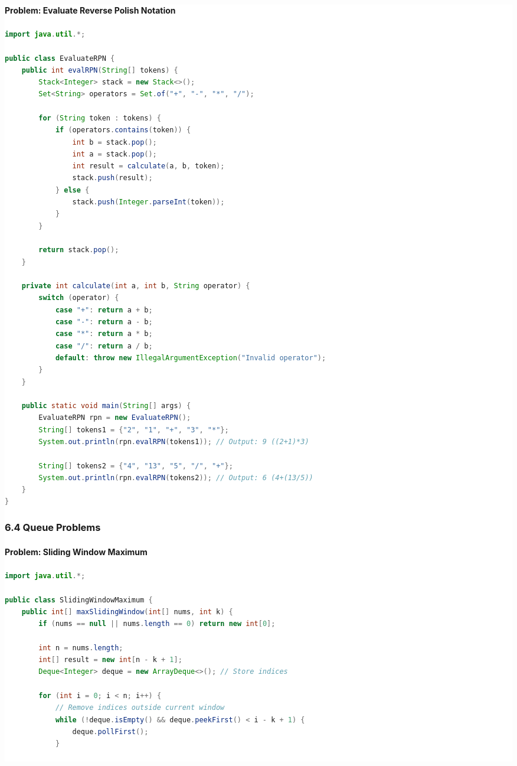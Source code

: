 #### Problem: Evaluate Reverse Polish Notation
```java
import java.util.*;

public class EvaluateRPN {
    public int evalRPN(String[] tokens) {
        Stack<Integer> stack = new Stack<>();
        Set<String> operators = Set.of("+", "-", "*", "/");
        
        for (String token : tokens) {
            if (operators.contains(token)) {
                int b = stack.pop();
                int a = stack.pop();
                int result = calculate(a, b, token);
                stack.push(result);
            } else {
                stack.push(Integer.parseInt(token));
            }
        }
        
        return stack.pop();
    }
    
    private int calculate(int a, int b, String operator) {
        switch (operator) {
            case "+": return a + b;
            case "-": return a - b;
            case "*": return a * b;
            case "/": return a / b;
            default: throw new IllegalArgumentException("Invalid operator");
        }
    }
    
    public static void main(String[] args) {
        EvaluateRPN rpn = new EvaluateRPN();
        String[] tokens1 = {"2", "1", "+", "3", "*"};
        System.out.println(rpn.evalRPN(tokens1)); // Output: 9 ((2+1)*3)
        
        String[] tokens2 = {"4", "13", "5", "/", "+"};
        System.out.println(rpn.evalRPN(tokens2)); // Output: 6 (4+(13/5))
    }
}
```

### 6.4 Queue Problems

#### Problem: Sliding Window Maximum
```java
import java.util.*;

public class SlidingWindowMaximum {
    public int[] maxSlidingWindow(int[] nums, int k) {
        if (nums == null || nums.length == 0) return new int[0];
        
        int n = nums.length;
        int[] result = new int[n - k + 1];
        Deque<Integer> deque = new ArrayDeque<>(); // Store indices
        
        for (int i = 0; i < n; i++) {
            // Remove indices outside current window
            while (!deque.isEmpty() && deque.peekFirst() < i - k + 1) {
                deque.pollFirst();
            }
            
```